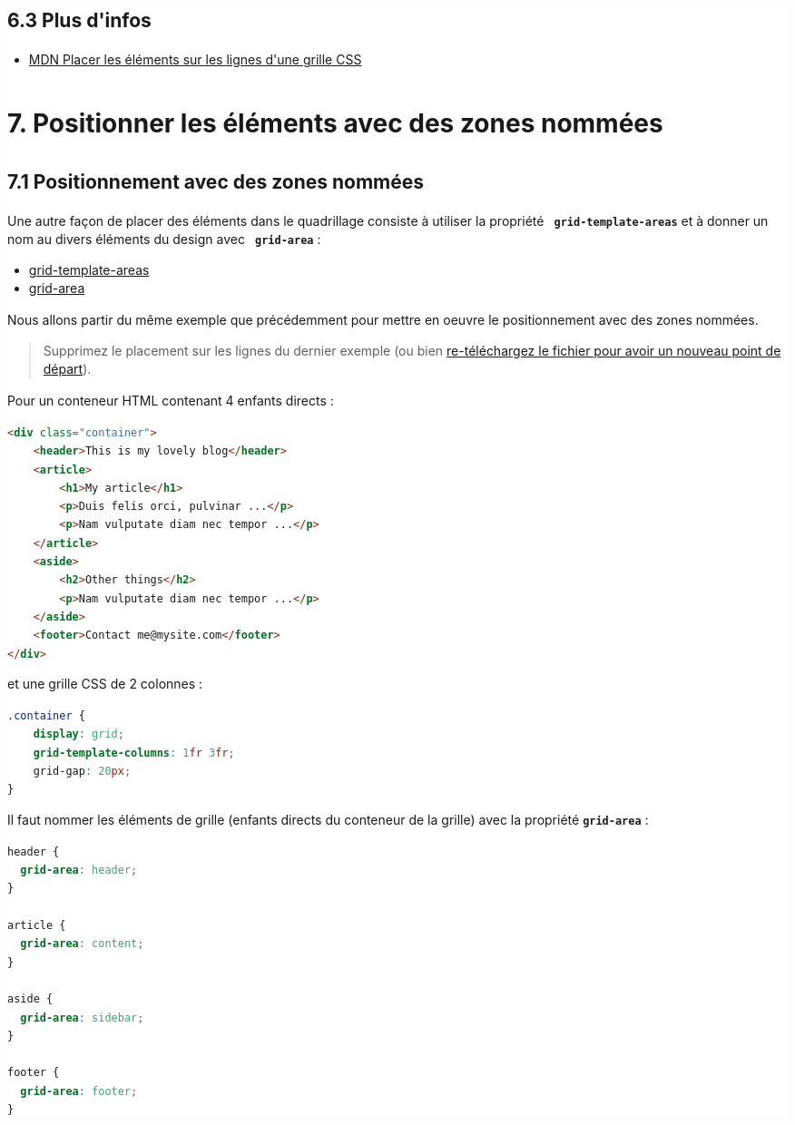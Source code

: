 ## 6.3 Plus d'infos
* [MDN Placer les éléments sur les lignes d'une grille CSS](https://developer.mozilla.org/fr/docs/Web/CSS/CSS_Grid_Layout/Line-based_Placement_with_CSS_Grid)

# 7. Positionner les éléments avec des zones nommées
## 7.1 Positionnement avec des zones nommées
Une autre façon de placer des éléments dans le quadrillage consiste à utiliser la propriété **``` grid-template-areas```** et à donner un nom au divers éléments du design avec **``` grid-area```** :
* [grid-template-areas](https://developer.mozilla.org/fr/docs/Web/CSS/grid-template-areas)
* [grid-area](https://developer.mozilla.org/fr/docs/Web/CSS/grid-area)

Nous allons partir du même exemple que précédemment pour mettre en oeuvre le positionnement avec des zones nommées.

> Supprimez le placement sur les lignes du dernier exemple (ou bien [re-téléchargez le fichier pour avoir un nouveau point de départ](https://github.com/mdn/learning-area/blob/master/css/css-layout/grids/8-placement-starting-point.html)).

Pour un conteneur HTML contenant 4 enfants directs :
```html
<div class="container">
    <header>This is my lovely blog</header>
    <article>
        <h1>My article</h1>
        <p>Duis felis orci, pulvinar ...</p>
        <p>Nam vulputate diam nec tempor ...</p>
    </article>
    <aside>
        <h2>Other things</h2>
        <p>Nam vulputate diam nec tempor ...</p>
    </aside>
    <footer>Contact me@mysite.com</footer>
</div>
```
et une grille CSS  de 2 colonnes :
```css
.container {
    display: grid;
    grid-template-columns: 1fr 3fr;
    grid-gap: 20px;
}
```

Il faut nommer les éléments de grille (enfants directs du conteneur de la grille) avec la propriété **```grid-area```** :
```css
header {
  grid-area: header;
}

article {
  grid-area: content;
}

aside {
  grid-area: sidebar;
}

footer {
  grid-area: footer;
}
```
